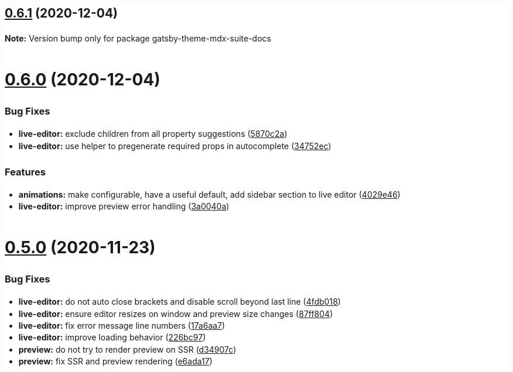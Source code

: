 



## [0.6.1](https://github.com/axe312ger/gatsby-mdx-suite/compare/gatsby-theme-mdx-suite-docs@0.6.0...gatsby-theme-mdx-suite-docs@0.6.1) (2020-12-04)

**Note:** Version bump only for package gatsby-theme-mdx-suite-docs





# [0.6.0](https://github.com/axe312ger/gatsby-mdx-suite/compare/gatsby-theme-mdx-suite-docs@0.5.0...gatsby-theme-mdx-suite-docs@0.6.0) (2020-12-04)


### Bug Fixes

* **live-editor:** exclude children from all property suggestions ([5870c2a](https://github.com/axe312ger/gatsby-mdx-suite/commit/5870c2a79c7185fbeaa742f238f434642d01d809))
* **live-editor:** use helper to pregenerate required props in autocomplete ([34752ec](https://github.com/axe312ger/gatsby-mdx-suite/commit/34752ecccadf679fb69e827bd9614a133b1210f1))


### Features

* **animations:** make configurable, have a useful default, add sidebar section to live editor ([4029e46](https://github.com/axe312ger/gatsby-mdx-suite/commit/4029e4654686f80ad4ba43f4f2106a9c6b7044ea))
* **live-editor:** improve preview error handling ([3a0040a](https://github.com/axe312ger/gatsby-mdx-suite/commit/3a0040a54a3c6f92d3504dfefcea8079f19f864b))





# [0.5.0](https://github.com/axe312ger/gatsby-mdx-suite/compare/gatsby-theme-mdx-suite-docs@0.4.2...gatsby-theme-mdx-suite-docs@0.5.0) (2020-11-23)


### Bug Fixes

* **live-editor:** do not auto close brackets and disable scroll beyond last line ([4fdb018](https://github.com/axe312ger/gatsby-mdx-suite/commit/4fdb018f7ea40ba16b5c5dfa21e3e5123075150b))
* **live-editor:** ensure editor resizes on window and preview size changes ([87ff804](https://github.com/axe312ger/gatsby-mdx-suite/commit/87ff804eae77977382ab17250e115cd11bc8a7a7))
* **live-editor:** fix error message line numbers ([17a6aa7](https://github.com/axe312ger/gatsby-mdx-suite/commit/17a6aa79b5902e5f15b5419a4eacc9e96ebf8962))
* **live-editor:** improve loading behavior ([226bc97](https://github.com/axe312ger/gatsby-mdx-suite/commit/226bc97be8db6c6ee9286ecb23e8042f69bbaaa5))
* **preview:** do not try to render preview on SSR ([d34907c](https://github.com/axe312ger/gatsby-mdx-suite/commit/d34907c93d9e8cd8ca652b167ff5ab5b6fb786c5))
* **preview:** fix SSR and preview rendering ([e6ada17](https://github.com/axe312ger/gatsby-mdx-suite/commit/e6ada170cdd4349c20ca6d2c034421597eaa231b))
